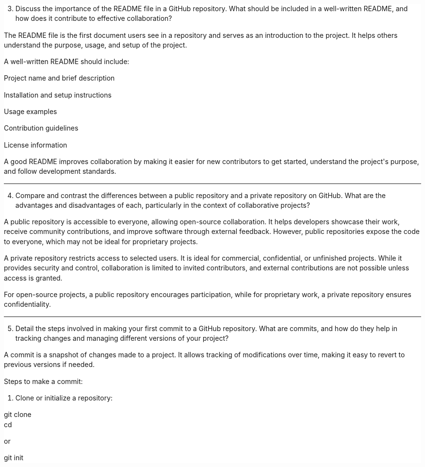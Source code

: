 3. Discuss the importance of the README file in a GitHub repository. What should be included in a well-written README, and how does it contribute to effective collaboration?

The README file is the first document users see in a repository and serves as an introduction to the project. It helps others understand the purpose, usage, and setup of the project.

A well-written README should include:

Project name and brief description

Installation and setup instructions

Usage examples

Contribution guidelines

License information


A good README improves collaboration by making it easier for new contributors to get started, understand the project's purpose, and follow development standards.


---

4. Compare and contrast the differences between a public repository and a private repository on GitHub. What are the advantages and disadvantages of each, particularly in the context of collaborative projects?

A public repository is accessible to everyone, allowing open-source collaboration. It helps developers showcase their work, receive community contributions, and improve software through external feedback. However, public repositories expose the code to everyone, which may not be ideal for proprietary projects.

A private repository restricts access to selected users. It is ideal for commercial, confidential, or unfinished projects. While it provides security and control, collaboration is limited to invited contributors, and external contributions are not possible unless access is granted.

For open-source projects, a public repository encourages participation, while for proprietary work, a private repository ensures confidentiality.


---

5. Detail the steps involved in making your first commit to a GitHub repository. What are commits, and how do they help in tracking changes and managing different versions of your project?

A commit is a snapshot of changes made to a project. It allows tracking of modifications over time, making it easy to revert to previous versions if needed.

Steps to make a commit:

1. Clone or initialize a repository:

git clone <repo-url>  
cd <repo-name>

or

git init

